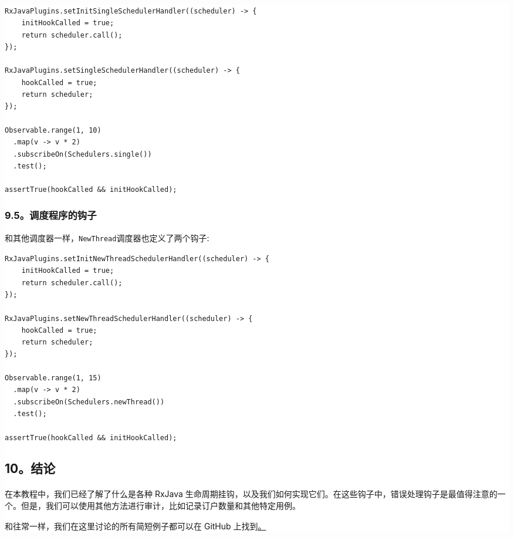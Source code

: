 ```
RxJavaPlugins.setInitSingleSchedulerHandler((scheduler) -> {
    initHookCalled = true;
    return scheduler.call();
});

RxJavaPlugins.setSingleSchedulerHandler((scheduler) -> {
    hookCalled = true;
    return scheduler;
});

Observable.range(1, 10)
  .map(v -> v * 2)
  .subscribeOn(Schedulers.single())
  .test();

assertTrue(hookCalled && initHookCalled);
```

### **9.5。调度程序**的钩子

和其他调度器一样，`NewThread`调度器也定义了两个钩子:

```
RxJavaPlugins.setInitNewThreadSchedulerHandler((scheduler) -> {
    initHookCalled = true;
    return scheduler.call();
});

RxJavaPlugins.setNewThreadSchedulerHandler((scheduler) -> {
    hookCalled = true;
    return scheduler;
});

Observable.range(1, 15)
  .map(v -> v * 2)
  .subscribeOn(Schedulers.newThread())
  .test();

assertTrue(hookCalled && initHookCalled);
```

## 10。结论

在本教程中，我们已经了解了什么是各种 RxJava 生命周期挂钩，以及我们如何实现它们。在这些钩子中，错误处理钩子是最值得注意的一个。但是，我们可以使用其他方法进行审计，比如记录订户数量和其他特定用例。

和往常一样，我们在这里讨论的所有简短例子都可以在 GitHub 上找到[。](https://web.archive.org/web/20220627083908/https://github.com/eugenp/tutorials/tree/master/rxjava-modules/rxjava-core)